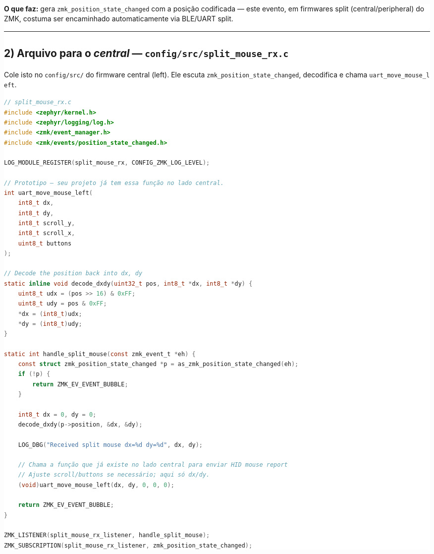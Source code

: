**O que faz:** gera `zmk_position_state_changed` com a posição codificada — este evento, em firmwares split (central/peripheral) do ZMK, costuma ser encaminhado automaticamente via BLE/UART split.

---

## 2) Arquivo para o *central* — `config/src/split_mouse_rx.c`

Cole isto no `config/src/` do firmware central (left). Ele escuta `zmk_position_state_changed`, decodifica e chama `uart_move_mouse_left`.

```c
// split_mouse_rx.c
#include <zephyr/kernel.h>
#include <zephyr/logging/log.h>
#include <zmk/event_manager.h>
#include <zmk/events/position_state_changed.h>

LOG_MODULE_REGISTER(split_mouse_rx, CONFIG_ZMK_LOG_LEVEL);

// Prototipo — seu projeto já tem essa função no lado central.
int uart_move_mouse_left(
    int8_t dx,
    int8_t dy,
    int8_t scroll_y,
    int8_t scroll_x,
    uint8_t buttons
);

// Decode the position back into dx, dy
static inline void decode_dxdy(uint32_t pos, int8_t *dx, int8_t *dy) {
    uint8_t udx = (pos >> 16) & 0xFF;
    uint8_t udy = pos & 0xFF;
    *dx = (int8_t)udx;
    *dy = (int8_t)udy;
}

static int handle_split_mouse(const zmk_event_t *eh) {
    const struct zmk_position_state_changed *p = as_zmk_position_state_changed(eh);
    if (!p) {
        return ZMK_EV_EVENT_BUBBLE;
    }

    int8_t dx = 0, dy = 0;
    decode_dxdy(p->position, &dx, &dy);

    LOG_DBG("Received split mouse dx=%d dy=%d", dx, dy);

    // Chama a função que já existe no lado central para enviar HID mouse report
    // Ajuste scroll/buttons se necessário; aqui só dx/dy.
    (void)uart_move_mouse_left(dx, dy, 0, 0, 0);

    return ZMK_EV_EVENT_BUBBLE;
}

ZMK_LISTENER(split_mouse_rx_listener, handle_split_mouse);
ZMK_SUBSCRIPTION(split_mouse_rx_listener, zmk_position_state_changed);
```
